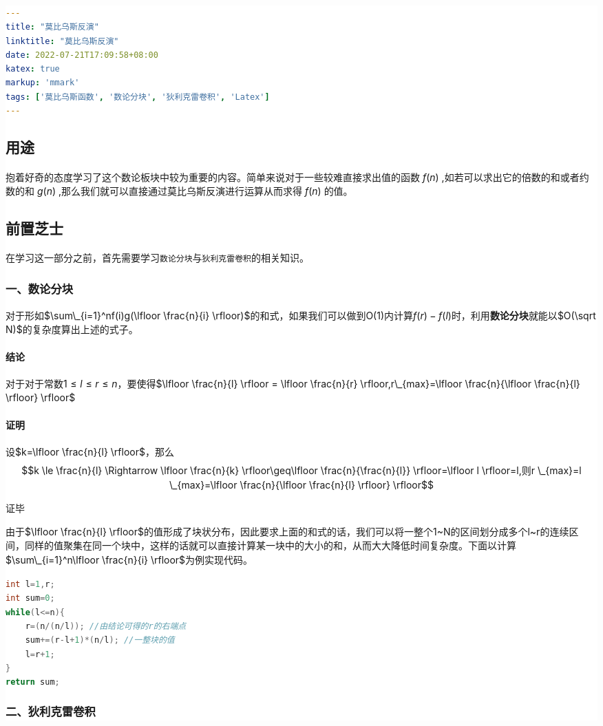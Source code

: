 ```yaml
---
title: "莫比乌斯反演"
linktitle: "莫比乌斯反演"
date: 2022-07-21T17:09:58+08:00
katex: true
markup: 'mmark'
tags: ['莫比乌斯函数', '数论分块', '狄利克雷卷积', 'Latex']
---
```


## 用途

抱着好奇的态度学习了这个数论板块中较为重要的内容。简单来说对于一些较难直接求出值的函数 $f(n)$ ,如若可以求出它的倍数的和或者约数的和 $g(n)$ ,那么我们就可以直接通过莫比乌斯反演进行运算从而求得 $f(n)$ 的值。

## 前置芝士

在学习这一部分之前，首先需要学习`数论分块`与`狄利克雷卷积`的相关知识。

### 一、数论分块

对于形如$\sum\_{i=1}^nf(i)g(\lfloor \frac{n}{i} \rfloor)$的和式，如果我们可以做到O(1)内计算$f(r)-f(l)$时，利用**数论分块**就能以$O(\sqrt N)$的复杂度算出上述的式子。

#### 结论

对于对于常数$1\le l \le r \le n$，要使得$\lfloor \frac{n}{l} \rfloor = \lfloor \frac{n}{r} \rfloor,r\_{max}=\lfloor \frac{n}{\lfloor \frac{n}{l} \rfloor} \rfloor$

#### 证明

设$k=\lfloor \frac{n}{l} \rfloor$，那么
$$k \le \frac{n}{l} \Rightarrow \lfloor \frac{n}{k}  \rfloor\geq\lfloor \frac{n}{\frac{n}{l}} \rfloor=\lfloor l \rfloor=l,则r \_{max}=l \_{max}=\lfloor \frac{n}{\lfloor \frac{n}{l} \rfloor} \rfloor$$

证毕

由于$\lfloor \frac{n}{l}  \rfloor$的值形成了块状分布，因此要求上面的和式的话，我们可以将一整个1~N的区间划分成多个l~r的连续区间，同样的值聚集在同一个块中，这样的话就可以直接计算某一块中的大小的和，从而大大降低时间复杂度。下面以计算$\sum\_{i=1}^n\lfloor \frac{n}{i} \rfloor$为例实现代码。

```cpp
int l=1,r;
int sum=0;
while(l<=n){
    r=(n/(n/l)); //由结论可得的r的右端点
    sum+=(r-l+1)*(n/l); //一整块的值
    l=r+1;
}
return sum;
```

### 二、狄利克雷卷积
